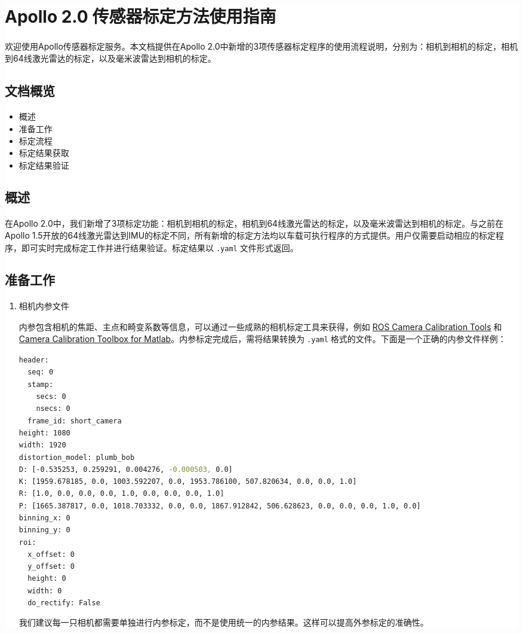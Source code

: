 # Apollo 2.0 传感器标定方法使用指南

欢迎使用Apollo传感器标定服务。本文档提供在Apollo 2.0中新增的3项传感器标定程序的使用流程说明，分别为：相机到相机的标定，相机到64线激光雷达的标定，以及毫米波雷达到相机的标定。

## 文档概览

* 概述
* 准备工作
* 标定流程
* 标定结果获取
* 标定结果验证

## 概述

在Apollo 2.0中，我们新增了3项标定功能：相机到相机的标定，相机到64线激光雷达的标定，以及毫米波雷达到相机的标定。与之前在Apollo 1.5开放的64线激光雷达到IMU的标定不同，所有新增的标定方法均以车载可执行程序的方式提供。用户仅需要启动相应的标定程序，即可实时完成标定工作并进行结果验证。标定结果以 `.yaml` 文件形式返回。

## 准备工作

1. 相机内参文件

	内参包含相机的焦距、主点和畸变系数等信息，可以通过一些成熟的相机标定工具来获得，例如 [ROS Camera Calibration Tools](http://wiki.ros.org/camera_calibration/Tutorials/MonocularCalibration) 和 [Camera Calibration Toolbox for Matlab](http://www.vision.caltech.edu/bouguetj/calib_doc/)。内参标定完成后，需将结果转换为 `.yaml` 格式的文件。下面是一个正确的内参文件样例：

	```bash
	header: 
	  seq: 0
	  stamp: 
	    secs: 0
	    nsecs: 0
	  frame_id: short_camera
	height: 1080
	width: 1920
	distortion_model: plumb_bob
	D: [-0.535253, 0.259291, 0.004276, -0.000503, 0.0]
	K: [1959.678185, 0.0, 1003.592207, 0.0, 1953.786100, 507.820634, 0.0, 0.0, 1.0]
	R: [1.0, 0.0, 0.0, 0.0, 1.0, 0.0, 0.0, 0.0, 1.0]
	P: [1665.387817, 0.0, 1018.703332, 0.0, 0.0, 1867.912842, 506.628623, 0.0, 0.0, 0.0, 1.0, 0.0]
	binning_x: 0
	binning_y: 0
	roi: 
	  x_offset: 0
	  y_offset: 0
	  height: 0
	  width: 0
	  do_rectify: False
	```

	我们建议每一只相机都需要单独进行内参标定，而不是使用统一的内参结果。这样可以提高外参标定的准确性。
